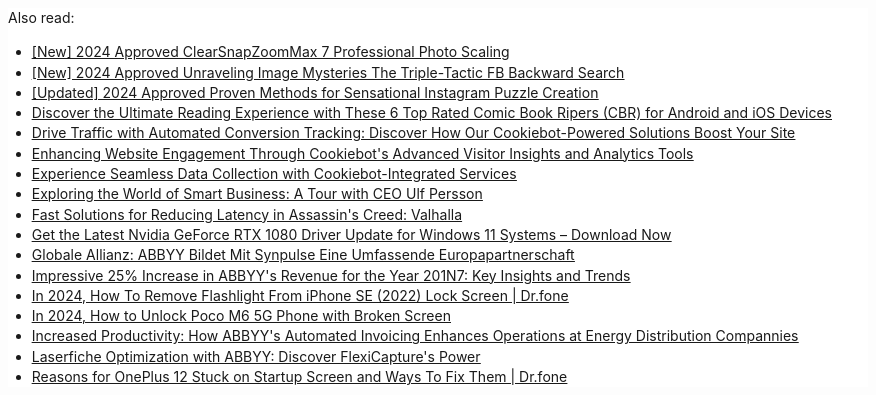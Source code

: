 <ins class="adsbygoogle"
     style="display:block"
     data-ad-format="autorelaxed"
     data-ad-client="ca-pub-7571918770474297"
     data-ad-slot="1223367746"></ins>

<ins class="adsbygoogle"
     style="display:block"
     data-ad-client="ca-pub-7571918770474297"
     data-ad-slot="8358498916"
     data-ad-format="auto"
     data-full-width-responsive="true"></ins>

<span class="atpl-alsoreadstyle">Also read:</span>
<div><ul>
<li><a href="https://fox-info.techidaily.com/new-2024-approved-clearsnapzoommax-7-professional-photo-scaling/"><u>[New] 2024 Approved ClearSnapZoomMax 7 Professional Photo Scaling</u></a></li>
<li><a href="https://facebook-video-content.techidaily.com/new-2024-approved-unraveling-image-mysteries-the-triple-tactic-fb-backward-search/"><u>[New] 2024 Approved Unraveling Image Mysteries The Triple-Tactic FB Backward Search</u></a></li>
<li><a href="https://instagram-videos.techidaily.com/updated-2024-approved-proven-methods-for-sensational-instagram-puzzle-creation/"><u>[Updated] 2024 Approved Proven Methods for Sensational Instagram Puzzle Creation</u></a></li>
<li><a href="https://eaxpv-info.techidaily.com/discover-the-ultimate-reading-experience-with-these-6-top-rated-comic-book-ripers-cbr-for-android-and-ios-devices/"><u>Discover the Ultimate Reading Experience with These 6 Top Rated Comic Book Ripers (CBR) for Android and iOS Devices</u></a></li>
<li><a href="https://discover-advanced.techidaily.com/drive-traffic-with-automated-conversion-tracking-discover-how-our-cookiebot-powered-solutions-boost-your-site/"><u>Drive Traffic with Automated Conversion Tracking: Discover How Our Cookiebot-Powered Solutions Boost Your Site</u></a></li>
<li><a href="https://discover-advanced.techidaily.com/enhancing-website-engagement-through-cookiebots-advanced-visitor-insights-and-analytics-tools/"><u>Enhancing Website Engagement Through Cookiebot's Advanced Visitor Insights and Analytics Tools</u></a></li>
<li><a href="https://discover-advanced.techidaily.com/experience-seamless-data-collection-with-cookiebot-integrated-services/"><u>Experience Seamless Data Collection with Cookiebot-Integrated Services</u></a></li>
<li><a href="https://discover-advanced.techidaily.com/exploring-the-world-of-smart-business-a-tour-with-ceo-ulf-persson/"><u>Exploring the World of Smart Business: A Tour with CEO Ulf Persson</u></a></li>
<li><a href="https://win-able.techidaily.com/fast-solutions-for-reducing-latency-in-assassins-creed-valhalla/"><u>Fast Solutions for Reducing Latency in Assassin's Creed: Valhalla</u></a></li>
<li><a href="https://hardware-updates.techidaily.com/get-the-latest-nvidia-geforce-rtx-1080-driver-update-for-windows-11-systems-download-now/"><u>Get the Latest Nvidia GeForce RTX 1080 Driver Update for Windows 11 Systems – Download Now</u></a></li>
<li><a href="https://discover-advanced.techidaily.com/globale-allianz-abbyy-bildet-mit-synpulse-eine-umfassende-europapartnerschaft/"><u>Globale Allianz: ABBYY Bildet Mit Synpulse Eine Umfassende Europapartnerschaft</u></a></li>
<li><a href="https://discover-advanced.techidaily.com/impressive-25-increase-in-abbyys-revenue-for-the-year-201n7-key-insights-and-trends/"><u>Impressive 25% Increase in ABBYY's Revenue for the Year 201N7: Key Insights and Trends</u></a></li>
<li><a href="https://iphone-unlock.techidaily.com/in-2024-how-to-remove-flashlight-from-iphone-se-2022-lock-screen-drfone-by-drfone-ios/"><u>In 2024, How To Remove Flashlight From iPhone SE (2022) Lock Screen | Dr.fone</u></a></li>
<li><a href="https://easy-unlock-android.techidaily.com/in-2024-how-to-unlock-poco-m6-5g-phone-with-broken-screen-by-drfone-android/"><u>In 2024, How to Unlock Poco M6 5G Phone with Broken Screen</u></a></li>
<li><a href="https://discover-advanced.techidaily.com/increased-productivity-how-abbyys-automated-invoicing-enhances-operations-at-energy-distribution-compannies/"><u>Increased Productivity: How ABBYY's Automated Invoicing Enhances Operations at Energy Distribution Compannies</u></a></li>
<li><a href="https://discover-advanced.techidaily.com/laserfiche-optimization-with-abbyy-discover-flexicaptures-power/"><u>Laserfiche Optimization with ABBYY: Discover FlexiCapture's Power</u></a></li>
<li><a href="https://howto.techidaily.com/reasons-for-oneplus-12-stuck-on-startup-screen-and-ways-to-fix-them-drfone-by-drfone-fix-android-problems-fix-android-problems/"><u>Reasons for OnePlus 12 Stuck on Startup Screen and Ways To Fix Them | Dr.fone</u></a></li>
